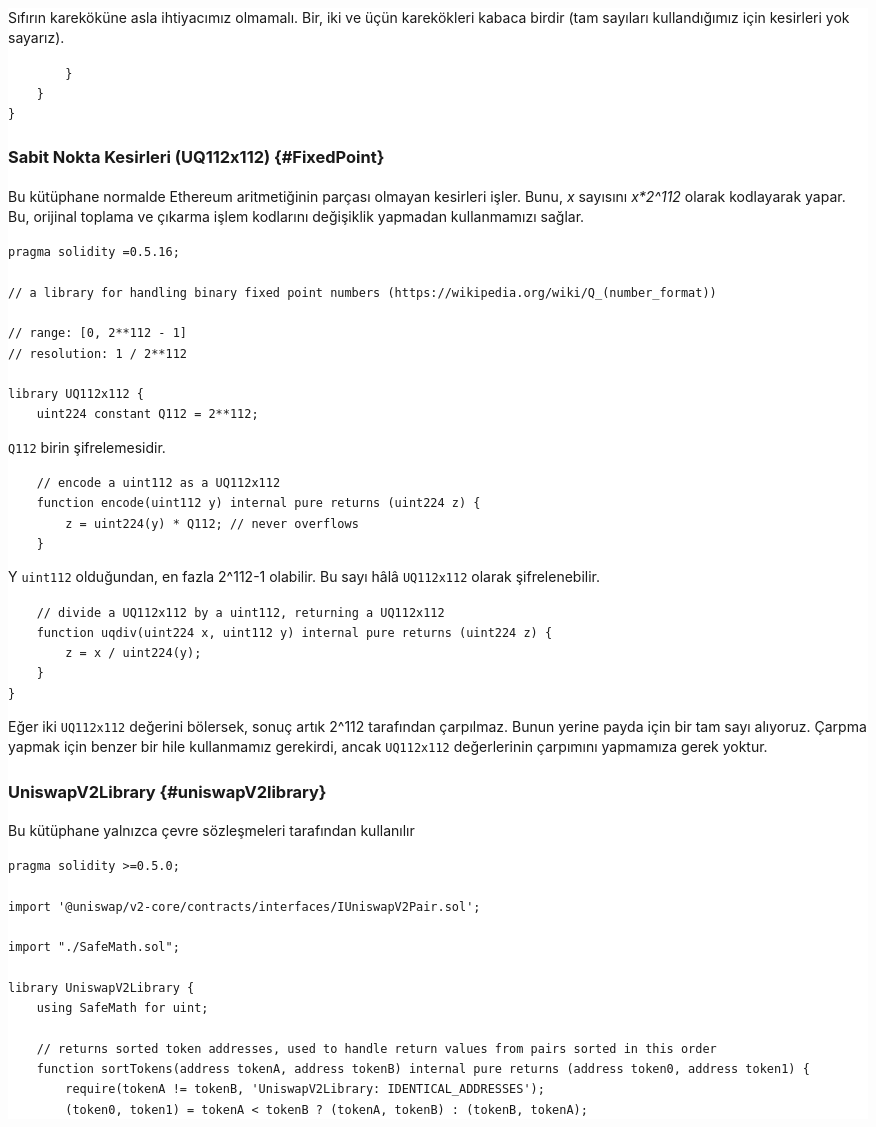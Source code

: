Sıfırın kareköküne asla ihtiyacımız olmamalı. Bir, iki ve üçün karekökleri kabaca birdir (tam sayıları kullandığımız için kesirleri yok sayarız).

```solidity
        }
    }
}
```

### Sabit Nokta Kesirleri (UQ112x112) {#FixedPoint}

Bu kütüphane normalde Ethereum aritmetiğinin parçası olmayan kesirleri işler. Bunu, _x_ sayısını _x\*2^112_ olarak kodlayarak yapar. Bu, orijinal toplama ve çıkarma işlem kodlarını değişiklik yapmadan kullanmamızı sağlar.

```solidity
pragma solidity =0.5.16;

// a library for handling binary fixed point numbers (https://wikipedia.org/wiki/Q_(number_format))

// range: [0, 2**112 - 1]
// resolution: 1 / 2**112

library UQ112x112 {
    uint224 constant Q112 = 2**112;
```

`Q112` birin şifrelemesidir.

```solidity
    // encode a uint112 as a UQ112x112
    function encode(uint112 y) internal pure returns (uint224 z) {
        z = uint224(y) * Q112; // never overflows
    }
```

Y `uint112` olduğundan, en fazla 2^112-1 olabilir. Bu sayı hâlâ `UQ112x112` olarak şifrelenebilir.

```solidity
    // divide a UQ112x112 by a uint112, returning a UQ112x112
    function uqdiv(uint224 x, uint112 y) internal pure returns (uint224 z) {
        z = x / uint224(y);
    }
}
```

Eğer iki `UQ112x112` değerini bölersek, sonuç artık 2^112 tarafından çarpılmaz. Bunun yerine payda için bir tam sayı alıyoruz. Çarpma yapmak için benzer bir hile kullanmamız gerekirdi, ancak `UQ112x112` değerlerinin çarpımını yapmamıza gerek yoktur.

### UniswapV2Library {#uniswapV2library}

Bu kütüphane yalnızca çevre sözleşmeleri tarafından kullanılır

```solidity
pragma solidity >=0.5.0;

import '@uniswap/v2-core/contracts/interfaces/IUniswapV2Pair.sol';

import "./SafeMath.sol";

library UniswapV2Library {
    using SafeMath for uint;

    // returns sorted token addresses, used to handle return values from pairs sorted in this order
    function sortTokens(address tokenA, address tokenB) internal pure returns (address token0, address token1) {
        require(tokenA != tokenB, 'UniswapV2Library: IDENTICAL_ADDRESSES');
        (token0, token1) = tokenA < tokenB ? (tokenA, tokenB) : (tokenB, tokenA);
```